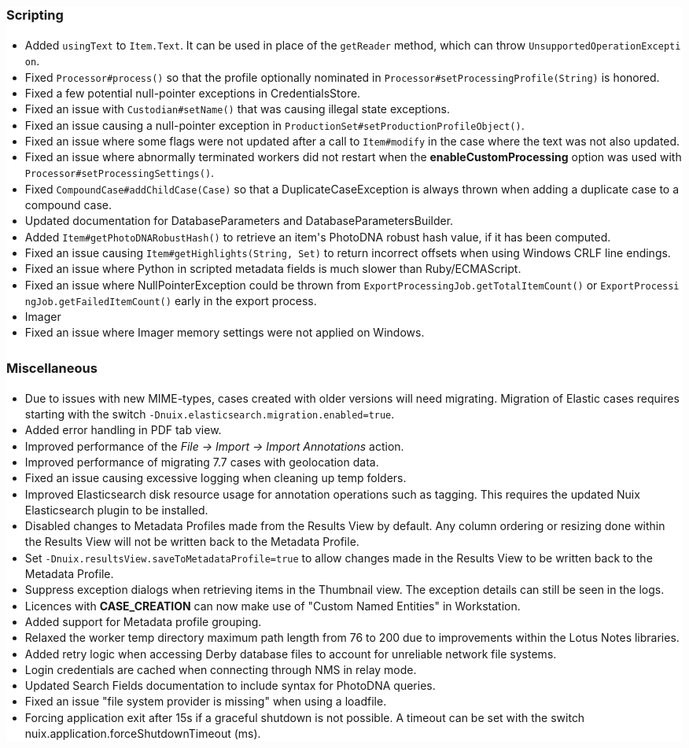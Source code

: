 ### Scripting
- Added `usingText` to `Item.Text`. It can be used in place of the `getReader` method, which can throw `UnsupportedOperationException`.
- Fixed `Processor#process()` so that the profile optionally nominated in `Processor#setProcessingProfile(String)` is honored.
- Fixed a few potential null-pointer exceptions in CredentialsStore.
- Fixed an issue with `Custodian#setName()` that was causing illegal state exceptions.
- Fixed an issue causing a null-pointer exception in `ProductionSet#setProductionProfileObject()`.
- Fixed an issue where some flags were not updated after a call to `Item#modify` in the case where the text was not also updated.
- Fixed an issue where abnormally terminated workers did not restart when the **enableCustomProcessing** option was used with `Processor#setProcessingSettings()`.
- Fixed `CompoundCase#addChildCase(Case)` so that a DuplicateCaseException is always thrown when adding a duplicate case to a compound case.
- Updated documentation for DatabaseParameters and DatabaseParametersBuilder.
- Added `Item#getPhotoDNARobustHash()` to retrieve an item's PhotoDNA robust hash value, if it has been computed.
- Fixed an issue causing `Item#getHighlights(String, Set)` to return incorrect offsets when using Windows CRLF line endings.
- Fixed an issue where Python in scripted metadata fields is much slower than Ruby/ECMAScript.
- Fixed an issue where NullPointerException could be thrown from `ExportProcessingJob.getTotalItemCount()` or `ExportProcessingJob.getFailedItemCount()` early in the export process.
- Imager
- Fixed an issue where Imager memory settings were not applied on Windows.

### Miscellaneous
- Due to issues with new MIME-types, cases created with older versions will need migrating. Migration of Elastic cases requires starting with the switch `-Dnuix.elasticsearch.migration.enabled=true`.
- Added error handling in PDF tab view.
- Improved performance of the *File -> Import -> Import Annotations* action.
- Improved performance of migrating 7.7 cases with geolocation data.
- Fixed an issue causing excessive logging when cleaning up temp folders.
- Improved Elasticsearch disk resource usage for annotation operations such as tagging. This requires the updated Nuix Elasticsearch plugin to be installed.
- Disabled changes to Metadata Profiles made from the Results View by default. Any column ordering or resizing done within the Results View will not be written back to the Metadata Profile.
- Set `-Dnuix.resultsView.saveToMetadataProfile=true` to allow changes made in the Results View to be written back to the Metadata Profile.
- Suppress exception dialogs when retrieving items in the Thumbnail view. The exception details can still be seen in the logs.
- Licences with **CASE_CREATION** can now make use of "Custom Named Entities" in Workstation.
- Added support for Metadata profile grouping.
- Relaxed the worker temp directory maximum path length from 76 to 200 due to improvements within the Lotus Notes libraries.
- Added retry logic when accessing Derby database files to account for unreliable network file systems.
- Login credentials are cached when connecting through NMS in relay mode.
- Updated Search Fields documentation to include syntax for PhotoDNA queries.
- Fixed an issue "file system provider is missing" when using a loadfile.
- Forcing application exit after 15s if a graceful shutdown is not possible. A timeout can be set with the switch nuix.application.forceShutdownTimeout (ms).
